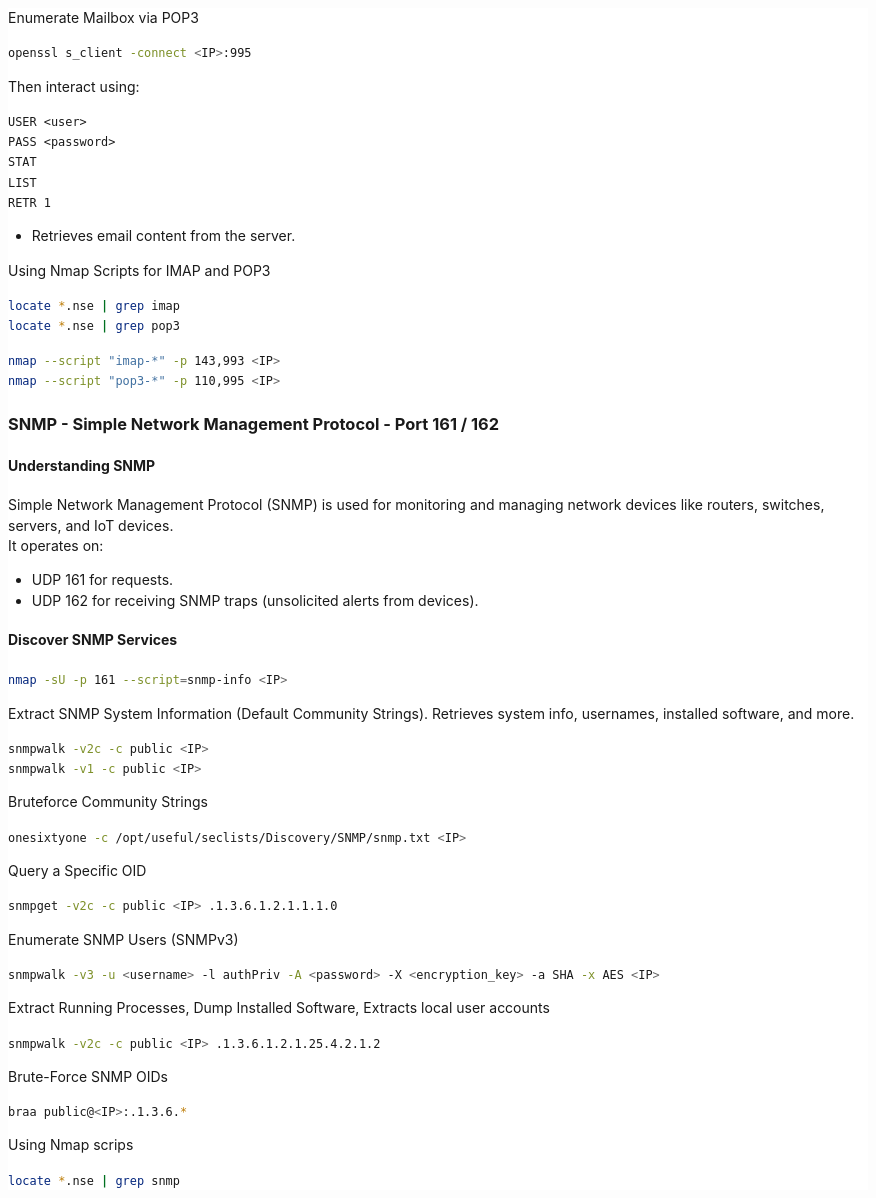 Enumerate Mailbox via POP3
```bash
openssl s_client -connect <IP>:995
```
Then interact using:
```plaintext
USER <user>
PASS <password>
STAT
LIST
RETR 1
```
- Retrieves email content from the server.

Using Nmap Scripts for IMAP and POP3

```bash
locate *.nse | grep imap
locate *.nse | grep pop3
```
```bash
nmap --script "imap-*" -p 143,993 <IP>
nmap --script "pop3-*" -p 110,995 <IP>
```
### SNMP - Simple Network Management Protocol - Port 161 / 162
#### Understanding SNMP
Simple Network Management Protocol (SNMP) is used for monitoring and managing network devices like routers, switches, servers, and IoT devices.  
It operates on:
- UDP 161 for requests.
- UDP 162 for receiving SNMP traps (unsolicited alerts from devices).

#### Discover SNMP Services
```bash
nmap -sU -p 161 --script=snmp-info <IP>
```
Extract SNMP System Information (Default Community Strings). Retrieves system info, usernames, installed software, and more.
```bash
snmpwalk -v2c -c public <IP>
snmpwalk -v1 -c public <IP>
```
Bruteforce Community Strings
```bash
onesixtyone -c /opt/useful/seclists/Discovery/SNMP/snmp.txt <IP>
```
Query a Specific OID
```bash
snmpget -v2c -c public <IP> .1.3.6.1.2.1.1.1.0
```
Enumerate SNMP Users (SNMPv3)
```bash
snmpwalk -v3 -u <username> -l authPriv -A <password> -X <encryption_key> -a SHA -x AES <IP>
```
Extract Running Processes, Dump Installed Software, Extracts local user accounts
```bash
snmpwalk -v2c -c public <IP> .1.3.6.1.2.1.25.4.2.1.2
```
Brute-Force SNMP OIDs
```bash
braa public@<IP>:.1.3.6.*
```
Using Nmap scrips
```bash
locate *.nse | grep snmp
```
```bash
```